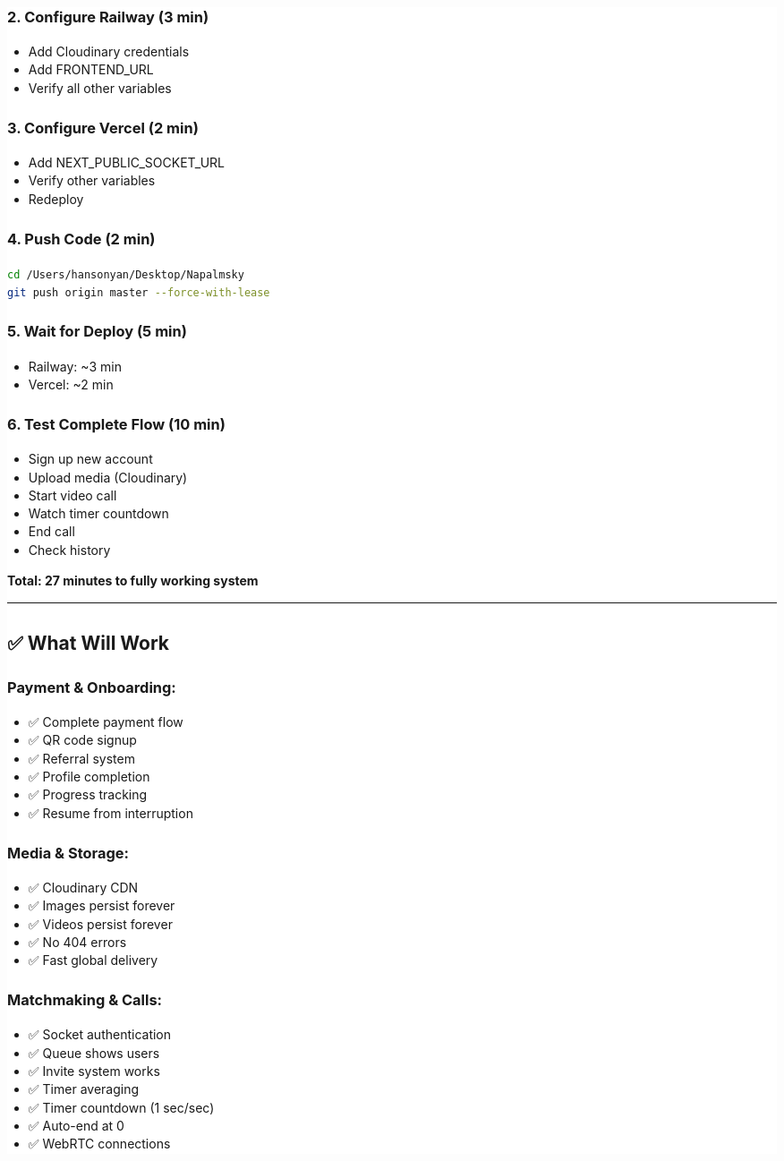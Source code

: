 ### 2. Configure Railway (3 min)
- Add Cloudinary credentials
- Add FRONTEND_URL
- Verify all other variables

### 3. Configure Vercel (2 min)
- Add NEXT_PUBLIC_SOCKET_URL
- Verify other variables
- Redeploy

### 4. Push Code (2 min)
```bash
cd /Users/hansonyan/Desktop/Napalmsky
git push origin master --force-with-lease
```

### 5. Wait for Deploy (5 min)
- Railway: ~3 min
- Vercel: ~2 min

### 6. Test Complete Flow (10 min)
- Sign up new account
- Upload media (Cloudinary)
- Start video call
- Watch timer countdown
- End call
- Check history

**Total: 27 minutes to fully working system**

---

## ✅ **What Will Work**

### Payment & Onboarding:
- ✅ Complete payment flow
- ✅ QR code signup
- ✅ Referral system
- ✅ Profile completion
- ✅ Progress tracking
- ✅ Resume from interruption

### Media & Storage:
- ✅ Cloudinary CDN
- ✅ Images persist forever
- ✅ Videos persist forever
- ✅ No 404 errors
- ✅ Fast global delivery

### Matchmaking & Calls:
- ✅ Socket authentication
- ✅ Queue shows users
- ✅ Invite system works
- ✅ Timer averaging
- ✅ Timer countdown (1 sec/sec)
- ✅ Auto-end at 0
- ✅ WebRTC connections
